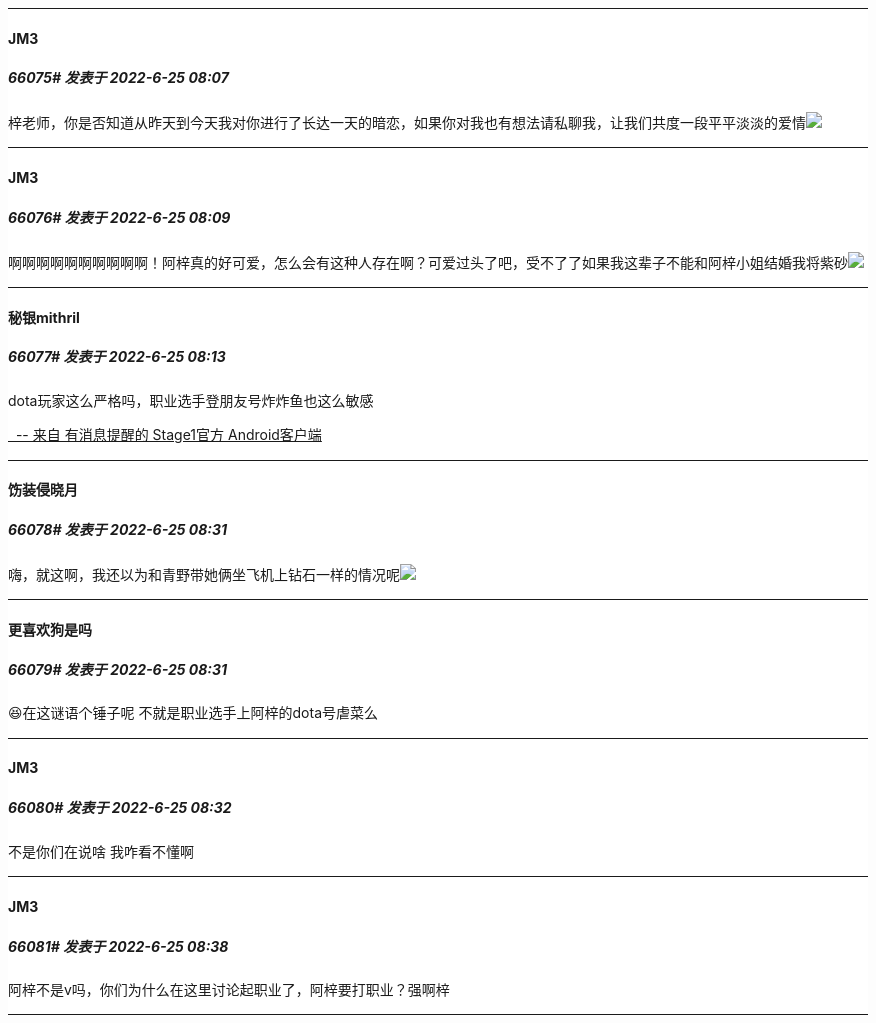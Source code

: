 *****

####  JM3  
##### 66075#       发表于 2022-6-25 08:07

梓老师，你是否知道从昨天到今天我对你进行了长达一天的暗恋，如果你对我也有想法请私聊我，让我们共度一段平平淡淡的爱情<img src="https://static.saraba1st.com/image/smiley/face2017/080.png" referrerpolicy="no-referrer">

*****

####  JM3  
##### 66076#       发表于 2022-6-25 08:09

啊啊啊啊啊啊啊啊啊啊！阿梓真的好可爱，怎么会有这种人存在啊？可爱过头了吧，受不了了如果我这辈子不能和阿梓小姐结婚我将紫砂<img src="https://static.saraba1st.com/image/smiley/face2017/117.png" referrerpolicy="no-referrer">

*****

####  秘银mithril  
##### 66077#       发表于 2022-6-25 08:13

dota玩家这么严格吗，职业选手登朋友号炸炸鱼也这么敏感

[  -- 来自 有消息提醒的 Stage1官方 Android客户端](https://www.coolapk.com/apk/140634)

*****

####  饬装侵晓月  
##### 66078#       发表于 2022-6-25 08:31

嗨，就这啊，我还以为和青野带她俩坐飞机上钻石一样的情况呢<img src="https://static.saraba1st.com/image/smiley/face2017/067.png" referrerpolicy="no-referrer">

*****

####  更喜欢狗是吗  
##### 66079#       发表于 2022-6-25 08:31

😆在这谜语个锤子呢 不就是职业选手上阿梓的dota号虐菜么

*****

####  JM3  
##### 66080#       发表于 2022-6-25 08:32

不是你们在说啥 我咋看不懂啊

*****

####  JM3  
##### 66081#       发表于 2022-6-25 08:38

阿梓不是v吗，你们为什么在这里讨论起职业了，阿梓要打职业？强啊梓

*****
